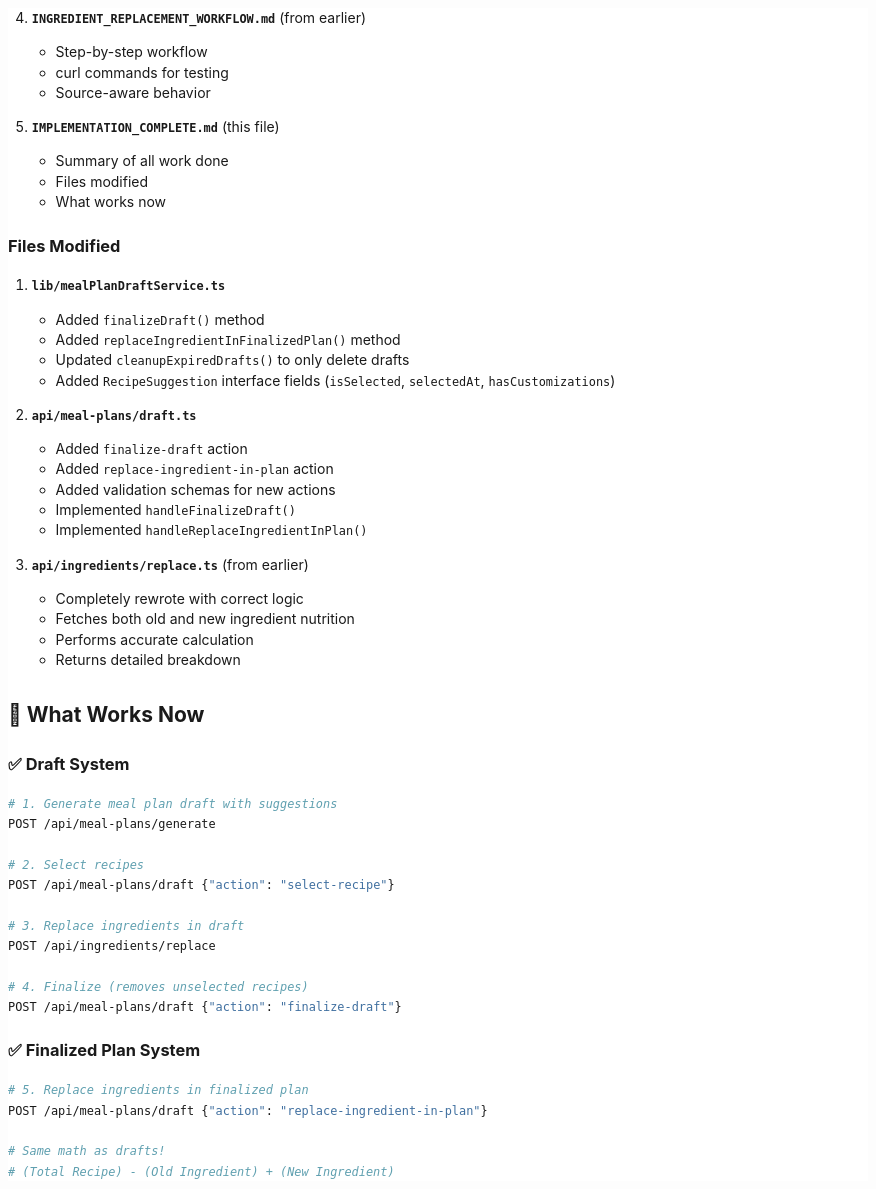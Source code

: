 4. **`INGREDIENT_REPLACEMENT_WORKFLOW.md`** (from earlier)
   - Step-by-step workflow
   - curl commands for testing
   - Source-aware behavior

5. **`IMPLEMENTATION_COMPLETE.md`** (this file)
   - Summary of all work done
   - Files modified
   - What works now

### Files Modified

1. **`lib/mealPlanDraftService.ts`**
   - Added `finalizeDraft()` method
   - Added `replaceIngredientInFinalizedPlan()` method
   - Updated `cleanupExpiredDrafts()` to only delete drafts
   - Added `RecipeSuggestion` interface fields (`isSelected`, `selectedAt`, `hasCustomizations`)

2. **`api/meal-plans/draft.ts`**
   - Added `finalize-draft` action
   - Added `replace-ingredient-in-plan` action
   - Added validation schemas for new actions
   - Implemented `handleFinalizeDraft()`
   - Implemented `handleReplaceIngredientInPlan()`

3. **`api/ingredients/replace.ts`** (from earlier)
   - Completely rewrote with correct logic
   - Fetches both old and new ingredient nutrition
   - Performs accurate calculation
   - Returns detailed breakdown

## 🎯 What Works Now

### ✅ Draft System
```bash
# 1. Generate meal plan draft with suggestions
POST /api/meal-plans/generate

# 2. Select recipes
POST /api/meal-plans/draft {"action": "select-recipe"}

# 3. Replace ingredients in draft
POST /api/ingredients/replace

# 4. Finalize (removes unselected recipes)
POST /api/meal-plans/draft {"action": "finalize-draft"}
```

### ✅ Finalized Plan System
```bash
# 5. Replace ingredients in finalized plan
POST /api/meal-plans/draft {"action": "replace-ingredient-in-plan"}

# Same math as drafts!
# (Total Recipe) - (Old Ingredient) + (New Ingredient)
```

